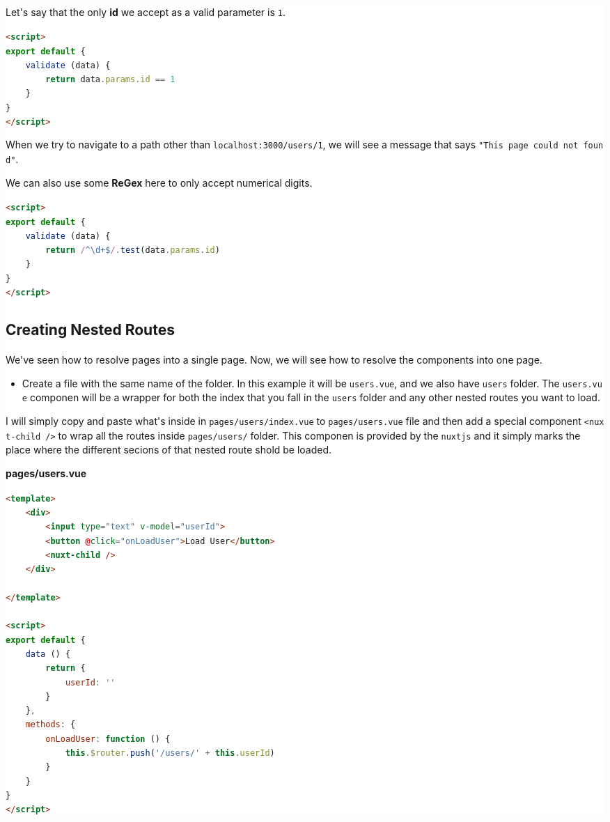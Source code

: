 Let's say that the only **id** we accept as a valid parameter is `1`.

```html
<script>
export default {
    validate (data) {
        return data.params.id == 1
    }
}
</script>
```

When we try to navigate to a path other than `localhost:3000/users/1`, we will see a message that says `"This page could not found"`.

We can also use some **ReGex** here to only accept numerical digits.

```html
<script>
export default {
    validate (data) {
        return /^\d+$/.test(data.params.id)
    }
}
</script>
```

## Creating Nested Routes

We've seen how to resolve pages into a single page. Now, we will see how to resolve the components into one page.

* Create a file with the same name of the folder. In this example it will be `users.vue`, and we also have `users` folder. The `users.vue` componen will be a wrapper for both the index that you fall in the `users` folder and any other nested  routes you want to load.

I will simply copy and paste what's inside in `pages/users/index.vue` to `pages/users.vue` file and then add a special component `<nuxt-child />` to wrap all the routes inside `pages/users/` folder.
This componen is provided by the `nuxtjs` and it simply marks the place where the different secions of that nested route shold be loaded.

**pages/users.vue**

```html
<template>
    <div>
        <input type="text" v-model="userId">
        <button @click="onLoadUser">Load User</button>
        <nuxt-child />
    </div>

</template>

<script>
export default {
    data () {
        return {
            userId: ''
        }
    },
    methods: {
        onLoadUser: function () {
            this.$router.push('/users/' + this.userId)
        }
    }
}
</script>
```
